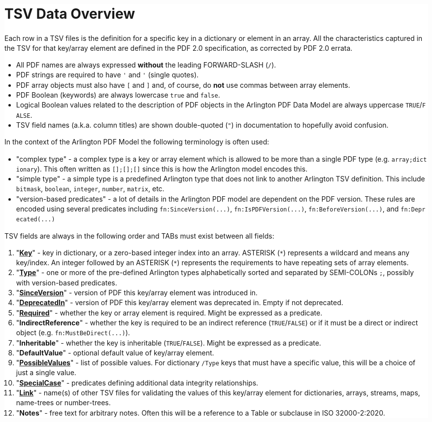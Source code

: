 # TSV Data Overview

Each row in a TSV files is the definition for a specific key in a dictionary or element in an array. All the characteristics captured in the TSV for that key/array element are defined in the PDF 2.0 specification, as corrected by PDF 2.0 errata.

- All PDF names are always expressed **without** the leading FORWARD-SLASH (`/`).
- PDF strings are required to have `'` and `'` (single quotes).
- PDF array objects must also have `[` and `]` and, of course, do **not** use commas between array elements.
- PDF Boolean (keywords) are always lowercase `true` and `false`.
- Logical Boolean values related to the description of PDF objects in the Arlington PDF Data Model are always uppercase `TRUE`/`FALSE`.
- TSV field names (a.k.a. column titles) are shown double-quoted (`"`) in documentation to hopefully avoid confusion.


In the context of the Arlington PDF Model the following terminology is often used:

- "complex type" - a complex type is a key or array element which is allowed to be more than a single PDF type (e.g. `array;dictionary`). This often written as `[];[];[]` since this is how the Arlington model encodes this.
- "simple type" - a simple type is a predefined Arlington type that does not link to another Arlington TSV definition. This include `bitmask`, `boolean`, `integer`, `number`, `matrix`, etc.
- "version-based predicates" - a lot of details in the Arlington PDF model are dependent on the PDF version. These rules are encoded using several predicates including `fn:SinceVersion(...)`, `fn:IsPDFVersion(...)`, `fn:BeforeVersion(...)`, and `fn:Deprecated(...)`   


TSV fields are always in the following order and TABs must exist between all fields:

1. "[**Key**](#Key)" - key in dictionary, or a zero-based integer index into an array. ASTERISK (`*`) represents a wildcard and means any key/index. An integer followed by an ASTERISK (`*`) represents the requirements to have repeating sets of array elements.
1. "[**Type**](#Type)" - one or more of the pre-defined Arlington types alphabetically sorted and separated by SEMI-COLONs `;`, possibly with version-based predicates.
1. "[**SinceVersion**](#SinceVersion)" - version of PDF this key/array element was introduced in.
1. "[**DeprecatedIn**](#DeprecatedIn)" - version of PDF this key/array element was deprecated in. Empty if not deprecated.
1. "[**Required**](#Required)" - whether the key or array element is required. Might be expressed as a predicate.
1. "**IndirectReference**" - whether the key is required to be an indirect reference (`TRUE`/`FALSE`) or if it must be a direct or indirect object (e.g. `fn:MustBeDirect(...)`).
1. "**Inheritable**" - whether the key is inheritable (`TRUE`/`FALSE`). Might be expressed as a predicate.
1. "**DefaultValue**" - optional default value of key/array element.
1. "[**PossibleValues**](#PossibleValues)" - list of possible values. For dictionary `/Type` keys that must have a specific value, this will be a choice of just a single value.
1. "[**SpecialCase**](#SpecialCase)" - predicates defining additional data integrity relationships.
1. "[**Link**](#Link)" - name(s) of other TSV files for validating the values of this key/array element for dictionaries, arrays, streams, maps, name-trees or number-trees.
1. "**Notes**" - free text for arbitrary notes. Often this will be a reference to a Table or subclause in ISO 32000-2:2020.
